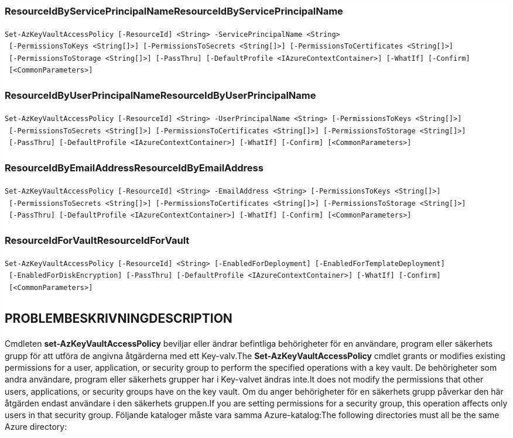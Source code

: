 ### <span data-ttu-id="2419a-116">ResourceIdByServicePrincipalName</span><span class="sxs-lookup"><span data-stu-id="2419a-116">ResourceIdByServicePrincipalName</span></span>
```
Set-AzKeyVaultAccessPolicy [-ResourceId] <String> -ServicePrincipalName <String>
 [-PermissionsToKeys <String[]>] [-PermissionsToSecrets <String[]>] [-PermissionsToCertificates <String[]>]
 [-PermissionsToStorage <String[]>] [-PassThru] [-DefaultProfile <IAzureContextContainer>] [-WhatIf] [-Confirm]
 [<CommonParameters>]
```

### <span data-ttu-id="2419a-117">ResourceIdByUserPrincipalName</span><span class="sxs-lookup"><span data-stu-id="2419a-117">ResourceIdByUserPrincipalName</span></span>
```
Set-AzKeyVaultAccessPolicy [-ResourceId] <String> -UserPrincipalName <String> [-PermissionsToKeys <String[]>]
 [-PermissionsToSecrets <String[]>] [-PermissionsToCertificates <String[]>] [-PermissionsToStorage <String[]>]
 [-PassThru] [-DefaultProfile <IAzureContextContainer>] [-WhatIf] [-Confirm] [<CommonParameters>]
```

### <span data-ttu-id="2419a-118">ResourceIdByEmailAddress</span><span class="sxs-lookup"><span data-stu-id="2419a-118">ResourceIdByEmailAddress</span></span>
```
Set-AzKeyVaultAccessPolicy [-ResourceId] <String> -EmailAddress <String> [-PermissionsToKeys <String[]>]
 [-PermissionsToSecrets <String[]>] [-PermissionsToCertificates <String[]>] [-PermissionsToStorage <String[]>]
 [-PassThru] [-DefaultProfile <IAzureContextContainer>] [-WhatIf] [-Confirm] [<CommonParameters>]
```

### <span data-ttu-id="2419a-119">ResourceIdForVault</span><span class="sxs-lookup"><span data-stu-id="2419a-119">ResourceIdForVault</span></span>
```
Set-AzKeyVaultAccessPolicy [-ResourceId] <String> [-EnabledForDeployment] [-EnabledForTemplateDeployment]
 [-EnabledForDiskEncryption] [-PassThru] [-DefaultProfile <IAzureContextContainer>] [-WhatIf] [-Confirm]
 [<CommonParameters>]
```

## <span data-ttu-id="2419a-120">PROBLEMBESKRIVNING</span><span class="sxs-lookup"><span data-stu-id="2419a-120">DESCRIPTION</span></span>
<span data-ttu-id="2419a-121">Cmdleten **set-AzKeyVaultAccessPolicy** beviljar eller ändrar befintliga behörigheter för en användare, program eller säkerhets grupp för att utföra de angivna åtgärderna med ett Key-valv.</span><span class="sxs-lookup"><span data-stu-id="2419a-121">The **Set-AzKeyVaultAccessPolicy** cmdlet grants or modifies existing permissions for a user, application, or security group to perform the specified operations with a key vault.</span></span> <span data-ttu-id="2419a-122">De behörigheter som andra användare, program eller säkerhets grupper har i Key-valvet ändras inte.</span><span class="sxs-lookup"><span data-stu-id="2419a-122">It does not modify the permissions that other users, applications, or security groups have on the key vault.</span></span>
<span data-ttu-id="2419a-123">Om du anger behörigheter för en säkerhets grupp påverkar den här åtgärden endast användare i den säkerhets gruppen.</span><span class="sxs-lookup"><span data-stu-id="2419a-123">If you are setting permissions for a security group, this operation affects only users in that security group.</span></span>
<span data-ttu-id="2419a-124">Följande kataloger måste vara samma Azure-katalog:</span><span class="sxs-lookup"><span data-stu-id="2419a-124">The following directories must all be the same Azure directory:</span></span>